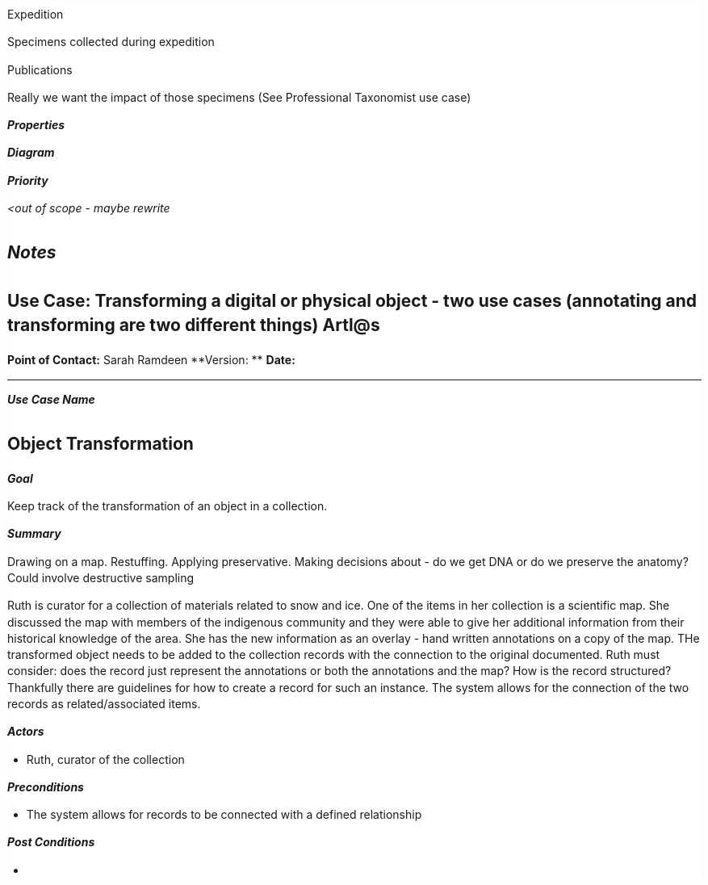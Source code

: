   Expedition

  Specimens collected during expedition

  Publications

  Really we want the impact of those specimens (See Professional Taxonomist use case)

  ***Properties***

  ***Diagram***

  ***Priority***

  *&lt;out of scope - maybe rewrite*

  ***Notes***
  --------------------------------------------------------------------------------------------------------------------------------------------------------------------------------------------------------------------------------------------------------------------------------------------------------------------------------------------------------------------------------------------------------------------------------------------------------------------------------------------------------------------------------------------------------------------------------

  <span id="_a2qtsqvanuup" class="anchor"></span>**Use Case:** Transforming a digital or physical object - two use cases (annotating and transforming are two different things) Artl@s
  --------------------------------------------------------------------------------------------------------------------------------------------------------------------------------------
  **Point of Contact:** Sarah Ramdeen
  **Version: **
  **Date:**

  ----------------------------------------------------------------------------------------------------------------------------------------------------------------------------------------------------------------------------------------------------------------------------------------------------------------------------------------------------------------------------------------------------------------------------------------------------------------------------------------------------------------------------------------------------------------------------------------------------------------------------------------------------------------------------------------------------------------------------------------------------------------------------------------------------------------------------
  ***Use Case Name***

  Object Transformation
  ----------------------------------------------------------------------------------------------------------------------------------------------------------------------------------------------------------------------------------------------------------------------------------------------------------------------------------------------------------------------------------------------------------------------------------------------------------------------------------------------------------------------------------------------------------------------------------------------------------------------------------------------------------------------------------------------------------------------------------------------------------------------------------------------------------------------------
  ***Goal***

  Keep track of the transformation of an object in a collection.

  ***Summary***

  Drawing on a map. Restuffing. Applying preservative. Making decisions about - do we get DNA or do we preserve the anatomy? Could involve destructive sampling

  Ruth is curator for a collection of materials related to snow and ice. One of the items in her collection is a scientific map. She discussed the map with members of the indigenous community and they were able to give her additional information from their historical knowledge of the area. She has the new information as an overlay - hand written annotations on a copy of the map. THe transformed object needs to be added to the collection records with the connection to the original documented. Ruth must consider: does the record just represent the annotations or both the annotations and the map? How is the record structured? Thankfully there are guidelines for how to create a record for such an instance. The system allows for the connection of the two records as related/associated items.

  ***Actors***

  -   Ruth, curator of the collection

  ***Preconditions***

  -   The system allows for records to be connected with a defined relationship

  ***Post Conditions***

  -   
